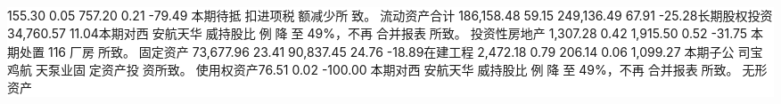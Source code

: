 155.30
0.05
757.20
0.21
-79.49
本期待抵
扣进项税
额减少所
致。
流动资产合计
186,158.48
59.15
249,136.49
67.91
-25.28长期股权投资
34,760.57
11.04本期对西
安航天华
威持股比
例
降
至
49%，不再
合并报表
所致。
投资性房地产
1,307.28
0.42
1,915.50
0.52
-31.75
本期处置
116
厂房
所致。
固定资产
73,677.96
23.41
90,837.45
24.76
-18.89在建工程
2,472.18
0.79
206.14
0.06
1,099.27
本期子公
司宝鸡航
天泵业固
定资产投
资所致。
使用权资产76.51
0.02
-100.00
本期对西
安航天华
威持股比
例
降
至
49%，不再
合并报表
所致。
无形资产